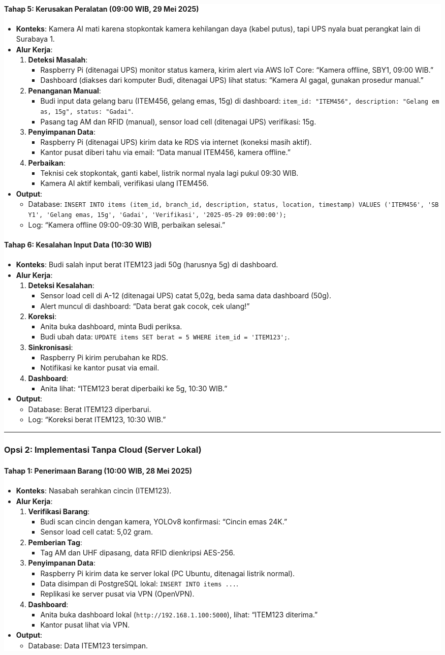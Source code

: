 #### Tahap 5: Kerusakan Peralatan (09:00 WIB, 29 Mei 2025)
- **Konteks**: Kamera AI mati karena stopkontak kamera kehilangan daya (kabel putus), tapi UPS nyala buat perangkat lain di Surabaya 1.
- **Alur Kerja**:
  1. **Deteksi Masalah**:
     - Raspberry Pi (ditenagai UPS) monitor status kamera, kirim alert via AWS IoT Core: “Kamera offline, SBY1, 09:00 WIB.”
     - Dashboard (diakses dari komputer Budi, ditenagai UPS) lihat status: “Kamera AI gagal, gunakan prosedur manual.”
  2. **Penanganan Manual**:
     - Budi input data gelang baru (ITEM456, gelang emas, 15g) di dashboard: `item_id: "ITEM456", description: "Gelang emas, 15g", status: "Gadai"`.
     - Pasang tag AM dan RFID (manual), sensor load cell (ditenagai UPS) verifikasi: 15g.
  3. **Penyimpanan Data**:
     - Raspberry Pi (ditenagai UPS) kirim data ke RDS via internet (koneksi masih aktif).
     - Kantor pusat diberi tahu via email: “Data manual ITEM456, kamera offline.”
  4. **Perbaikan**:
     - Teknisi cek stopkontak, ganti kabel, listrik normal nyala lagi pukul 09:30 WIB.
     - Kamera AI aktif kembali, verifikasi ulang ITEM456.
- **Output**:
  - Database: `INSERT INTO items (item_id, branch_id, description, status, location, timestamp) VALUES ('ITEM456', 'SBY1', 'Gelang emas, 15g', 'Gadai', 'Verifikasi', '2025-05-29 09:00:00');`
  - Log: “Kamera offline 09:00-09:30 WIB, perbaikan selesai.”

#### Tahap 6: Kesalahan Input Data (10:30 WIB)
- **Konteks**: Budi salah input berat ITEM123 jadi 50g (harusnya 5g) di dashboard.
- **Alur Kerja**:
  1. **Deteksi Kesalahan**:
     - Sensor load cell di A-12 (ditenagai UPS) catat 5,02g, beda sama data dashboard (50g).
     - Alert muncul di dashboard: “Data berat gak cocok, cek ulang!”
  2. **Koreksi**:
     - Anita buka dashboard, minta Budi periksa.
     - Budi ubah data: `UPDATE items SET berat = 5 WHERE item_id = 'ITEM123';`.
  3. **Sinkronisasi**:
     - Raspberry Pi kirim perubahan ke RDS.
     - Notifikasi ke kantor pusat via email.
  4. **Dashboard**:
     - Anita lihat: “ITEM123 berat diperbaiki ke 5g, 10:30 WIB.”
- **Output**:
  - Database: Berat ITEM123 diperbarui.
  - Log: “Koreksi berat ITEM123, 10:30 WIB.”

---

### Opsi 2: Implementasi Tanpa Cloud (Server Lokal)

#### Tahap 1: Penerimaan Barang (10:00 WIB, 28 Mei 2025)
- **Konteks**: Nasabah serahkan cincin (ITEM123).
- **Alur Kerja**:
  1. **Verifikasi Barang**:
     - Budi scan cincin dengan kamera, YOLOv8 konfirmasi: “Cincin emas 24K.”
     - Sensor load cell catat: 5,02 gram.
  2. **Pemberian Tag**:
     - Tag AM dan UHF dipasang, data RFID dienkripsi AES-256.
  3. **Penyimpanan Data**:
     - Raspberry Pi kirim data ke server lokal (PC Ubuntu, ditenagai listrik normal).
     - Data disimpan di PostgreSQL lokal: `INSERT INTO items ...`.
     - Replikasi ke server pusat via VPN (OpenVPN).
  4. **Dashboard**:
     - Anita buka dashboard lokal (`http://192.168.1.100:5000`), lihat: “ITEM123 diterima.”
     - Kantor pusat lihat via VPN.
- **Output**:
  - Database: Data ITEM123 tersimpan.